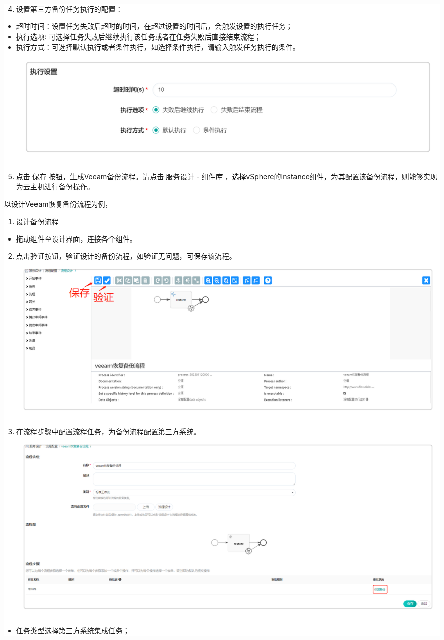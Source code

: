4.  设置第三方备份任务执行的配置：
   - 超时时间：设置任务失败后超时的时间，在超过设置的时间后，会触发设置的执行任务；
   - 执行选项: 可选择任务失败后继续执行该任务或者在任务失败后直接结束流程；
   - 执行方式：可选择默认执行或者条件执行，如选择条件执行，请输入触发任务执行的条件。
![第三方备份集成任务](../../picture/Admin/第三方备份集成任务.png)

5. 点击 保存 按钮，生成Veeam备份流程。请点击 服务设计 - 组件库 ，选择vSphere的Instance组件，为其配置该备份流程，则能够实现为云主机进行备份操作。

以设计Veeam恢复备份流程为例，

1. 设计备份流程
 + 拖动组件至设计界面，连接各个组件。

2. 点击验证按钮，验证设计的备份流程，如验证无问题，可保存该流程。
 ![第三方恢复备份流程1](../../picture/Admin/第三方恢复备份流程1.png)

3. 在流程步骤中配置流程任务，为备份流程配置第三方系统。
 ![第三方恢复备份流程2](../../picture/Admin/第三方恢复备份流程2.png)
 - 任务类型选择第三方系统集成任务；